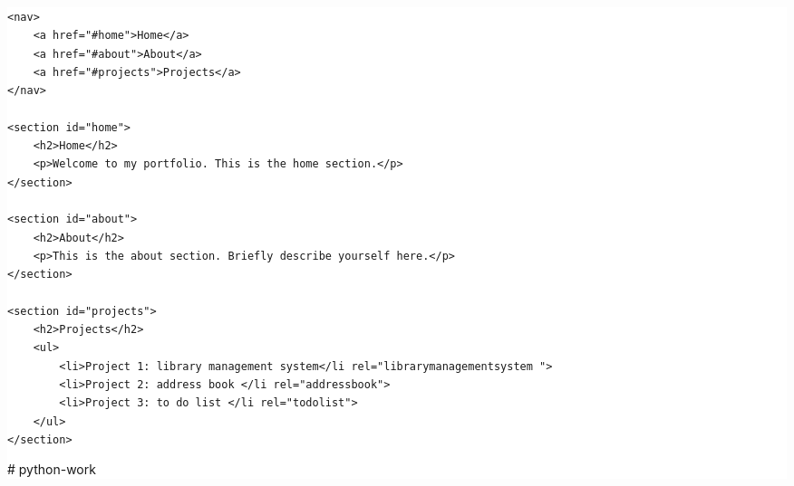    <nav>
        <a href="#home">Home</a>
        <a href="#about">About</a>
        <a href="#projects">Projects</a>
    </nav>

    <section id="home">
        <h2>Home</h2>
        <p>Welcome to my portfolio. This is the home section.</p>
    </section>

    <section id="about">
        <h2>About</h2>
        <p>This is the about section. Briefly describe yourself here.</p>
    </section>

    <section id="projects">
        <h2>Projects</h2>
        <ul>
            <li>Project 1: library management system</li rel="librarymanagementsystem ">
            <li>Project 2: address book </li rel="addressbook">
            <li>Project 3: to do list </li rel="todolist">
        </ul>
    </section>
</body>

</html># python-work
